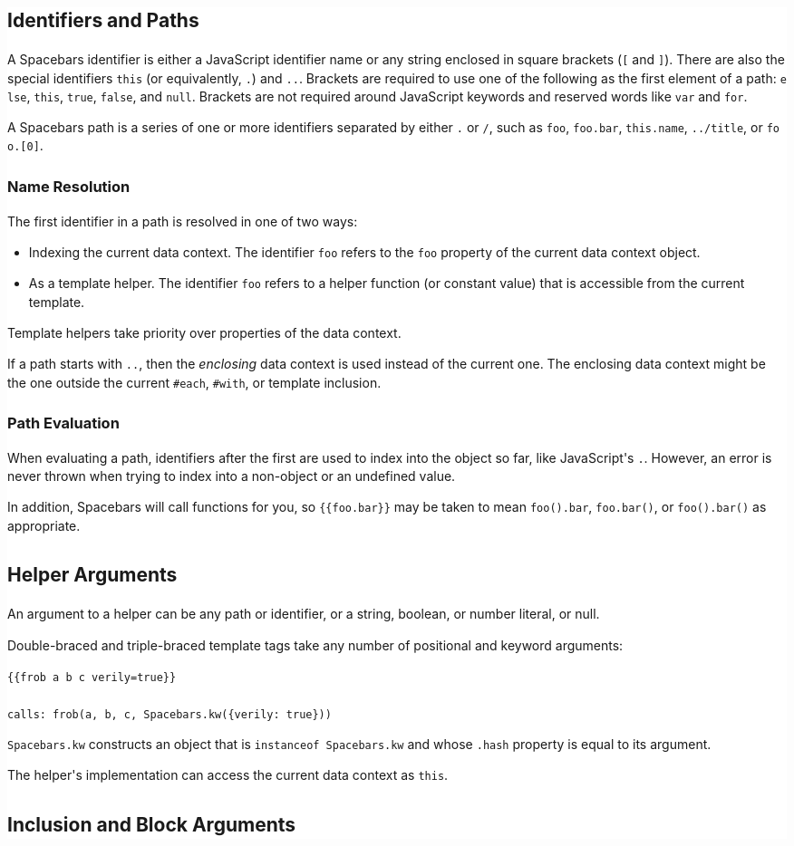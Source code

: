 ## Identifiers and Paths

A Spacebars identifier is either a JavaScript identifier name or any string enclosed in square brackets (`[` and `]`).  There are also the special identifiers `this` (or equivalently, `.`) and `..`.  Brackets are required to use one of the following as the first element of a path: `else`, `this`, `true`, `false`, and `null`.  Brackets are not required around JavaScript keywords and reserved words like `var` and `for`.

A Spacebars path is a series of one or more identifiers separated by either `.` or `/`, such as `foo`, `foo.bar`, `this.name`, `../title`, or `foo.[0]`.

### Name Resolution

The first identifier in a path is resolved in one of two ways:

* Indexing the current data context.  The identifier `foo` refers to the `foo` property of the current data context object.

* As a template helper.  The identifier `foo` refers to a helper function (or constant value) that is accessible from the current template.

Template helpers take priority over properties of the data context.

If a path starts with `..`, then the *enclosing* data context is used instead of the current one.  The enclosing data context might be the one outside the current `#each`, `#with`, or template inclusion.

### Path Evaluation

When evaluating a path, identifiers after the first are used to index into the object so far, like JavaScript's `.`.  However, an error is never thrown when trying to index into a non-object or an undefined value.

In addition, Spacebars will call functions for you, so `{{foo.bar}}` may be taken to mean `foo().bar`, `foo.bar()`, or `foo().bar()` as appropriate.

## Helper Arguments

An argument to a helper can be any path or identifier, or a string, boolean, or number literal, or null.

Double-braced and triple-braced template tags take any number of positional and keyword arguments:

```
{{frob a b c verily=true}}

calls: frob(a, b, c, Spacebars.kw({verily: true}))
```

`Spacebars.kw` constructs an object that is `instanceof Spacebars.kw` and whose `.hash` property is equal to its argument.

The helper's implementation can access the current data context as `this`.

## Inclusion and Block Arguments
